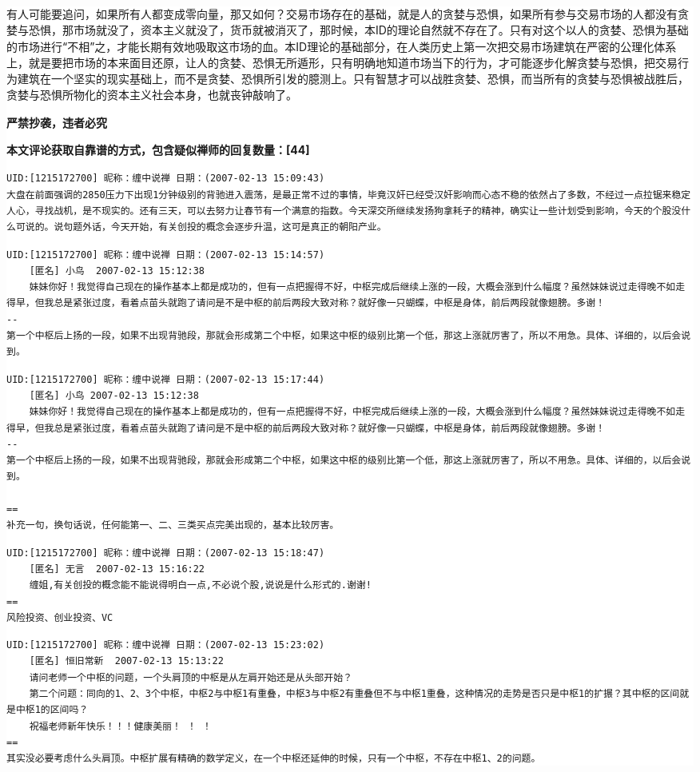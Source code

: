 有人可能要追问，如果所有人都变成零向量，那又如何？交易市场存在的基础，就是人的贪婪与恐惧，如果所有参与交易市场的人都没有贪婪与恐惧，那市场就没了，资本主义就没了，货币就被消灭了，那时候，本ID的理论自然就不存在了。只有对这个以人的贪婪、恐惧为基础的市场进行“不相”之，才能长期有效地吸取这市场的血。本ID理论的基础部分，在人类历史上第一次把交易市场建筑在严密的公理化体系上，就是要把市场的本来面目还原，让人的贪婪、恐惧无所遁形，只有明确地知道市场当下的行为，才可能逐步化解贪婪与恐惧，把交易行为建筑在一个坚实的现实基础上，而不是贪婪、恐惧所引发的臆测上。只有智慧才可以战胜贪婪、恐惧，而当所有的贪婪与恐惧被战胜后，贪婪与恐惧所物化的资本主义社会本身，也就丧钟敲响了。

 



**严禁抄袭，违者必究**



**本文评论获取自靠谱的方式，包含疑似禅师的回复数量：[44]**




```
UID:[1215172700] 昵称：缠中说禅 日期：(2007-02-13 15:09:43)
大盘在前面强调的2850压力下出现1分钟级别的背驰进入震荡，是最正常不过的事情，毕竟汉奸已经受汉奸影响而心态不稳的依然占了多数，不经过一点拉锯来稳定人心，寻找战机，是不现实的。还有三天，可以去努力让春节有一个满意的指数。今天深交所继续发扬狗拿耗子的精神，确实让一些计划受到影响，今天的个股没什么可说的。说句题外话，今天开始，有关创投的概念会逐步升温，这可是真正的朝阳产业。
```



```
UID:[1215172700] 昵称：缠中说禅 日期：(2007-02-13 15:14:57)
	[匿名] 小鸟  2007-02-13 15:12:38 
	妹妹你好！我觉得自己现在的操作基本上都是成功的，但有一点把握得不好，中枢完成后继续上涨的一段，大概会涨到什么幅度？虽然妹妹说过走得晚不如走得早，但我总是紧张过度，看着点苗头就跑了请问是不是中枢的前后两段大致对称？就好像一只蝴蝶，中枢是身体，前后两段就像翅膀。多谢！
--
第一个中枢后上扬的一段，如果不出现背驰段，那就会形成第二个中枢，如果这中枢的级别比第一个低，那这上涨就厉害了，所以不用急。具体、详细的，以后会说到。
```



```
UID:[1215172700] 昵称：缠中说禅 日期：(2007-02-13 15:17:44)
	[匿名] 小鸟 2007-02-13 15:12:38 
	妹妹你好！我觉得自己现在的操作基本上都是成功的，但有一点把握得不好，中枢完成后继续上涨的一段，大概会涨到什么幅度？虽然妹妹说过走得晚不如走得早，但我总是紧张过度，看着点苗头就跑了请问是不是中枢的前后两段大致对称？就好像一只蝴蝶，中枢是身体，前后两段就像翅膀。多谢！
--
第一个中枢后上扬的一段，如果不出现背驰段，那就会形成第二个中枢，如果这中枢的级别比第一个低，那这上涨就厉害了，所以不用急。具体、详细的，以后会说到。  

==
补充一句，换句话说，任何能第一、二、三类买点完美出现的，基本比较厉害。
```



```
UID:[1215172700] 昵称：缠中说禅 日期：(2007-02-13 15:18:47)
	[匿名] 无言  2007-02-13 15:16:22 
	缠姐,有关创投的概念能不能说得明白一点,不必说个股,说说是什么形式的.谢谢!  
==
风险投资、创业投资、VC
```



```
UID:[1215172700] 昵称：缠中说禅 日期：(2007-02-13 15:23:02)
	[匿名] 恒旧常新  2007-02-13 15:13:22 
	请问老师一个中枢的问题，一个头肩顶的中枢是从左肩开始还是从头部开始？
	第二个问题：同向的1、2、3个中枢，中枢2与中枢1有重叠，中枢3与中枢2有重叠但不与中枢1重叠，这种情况的走势是否只是中枢1的扩搌？其中枢的区间就是中枢1的区间吗？
	祝福老师新年快乐！！！健康美丽！ ！ ！  
==
其实没必要考虑什么头肩顶。中枢扩展有精确的数学定义，在一个中枢还延伸的时候，只有一个中枢，不存在中枢1、2的问题。
```
